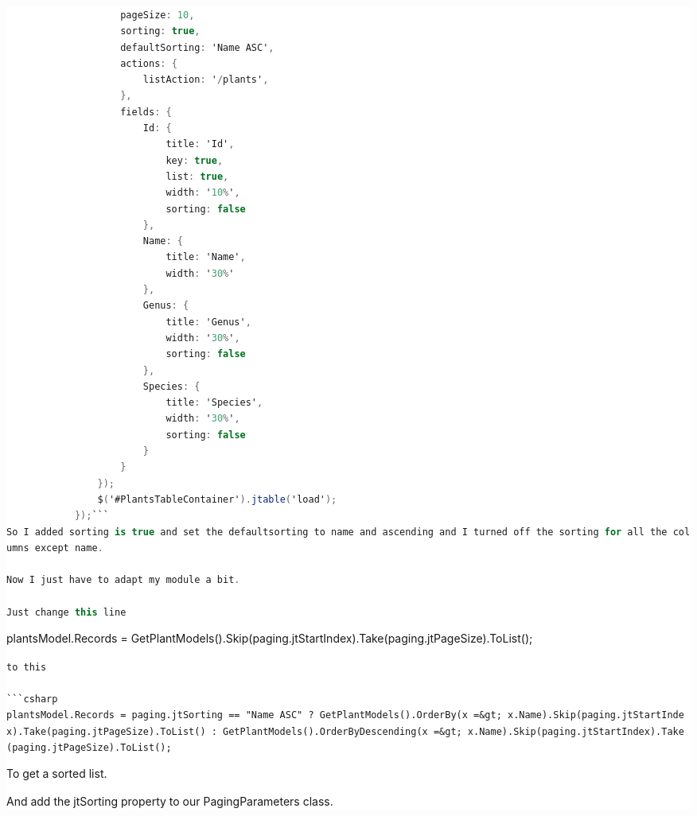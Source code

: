 ```csharp
                    pageSize: 10,
                    sorting: true, 
                    defaultSorting: 'Name ASC', 
                    actions: {
                        listAction: '/plants',
                    },
                    fields: {
                        Id: {
                            title: 'Id',
                            key: true,
                            list: true,
                            width: '10%',
                            sorting: false
                        },
                        Name: {
                            title: 'Name',
                            width: '30%'
                        },
                        Genus: {
                            title: 'Genus',
                            width: '30%',
                            sorting: false
                        },
                        Species: {
                            title: 'Species',
                            width: '30%',
                            sorting: false
                        }
                    }
                });
                $('#PlantsTableContainer').jtable('load');
            });```
So I added sorting is true and set the defaultsorting to name and ascending and I turned off the sorting for all the columns except name.

Now I just have to adapt my module a bit.

Just change this line

```
plantsModel.Records = GetPlantModels().Skip(paging.jtStartIndex).Take(paging.jtPageSize).ToList();
```
to this

```csharp
plantsModel.Records = paging.jtSorting == "Name ASC" ? GetPlantModels().OrderBy(x =&gt; x.Name).Skip(paging.jtStartIndex).Take(paging.jtPageSize).ToList() : GetPlantModels().OrderByDescending(x =&gt; x.Name).Skip(paging.jtStartIndex).Take(paging.jtPageSize).ToList();
```
To get a sorted list.

And add the jtSorting property to our PagingParameters class.
